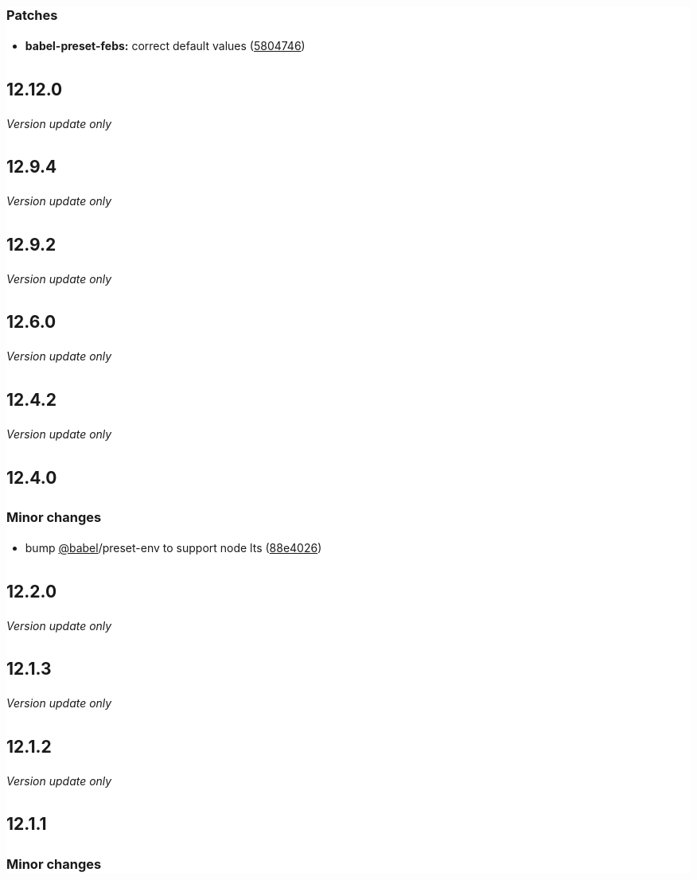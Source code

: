 ### Patches

- **babel-preset-febs:** correct default values ([5804746](https://code.squarespace.net/projects/WEBM/repos/febs/commits/5804746))

## 12.12.0

_Version update only_

## 12.9.4

_Version update only_

## 12.9.2

_Version update only_

## 12.6.0

_Version update only_

## 12.4.2

_Version update only_

## 12.4.0

### Minor changes

- bump [@babel](https://code.squarespace.net/babel)/preset-env to support node lts ([88e4026](https://code.squarespace.net/projects/WEBM/repos/febs/commits/88e4026))

## 12.2.0

_Version update only_

## 12.1.3

_Version update only_

## 12.1.2

_Version update only_

## 12.1.1

### Minor changes
